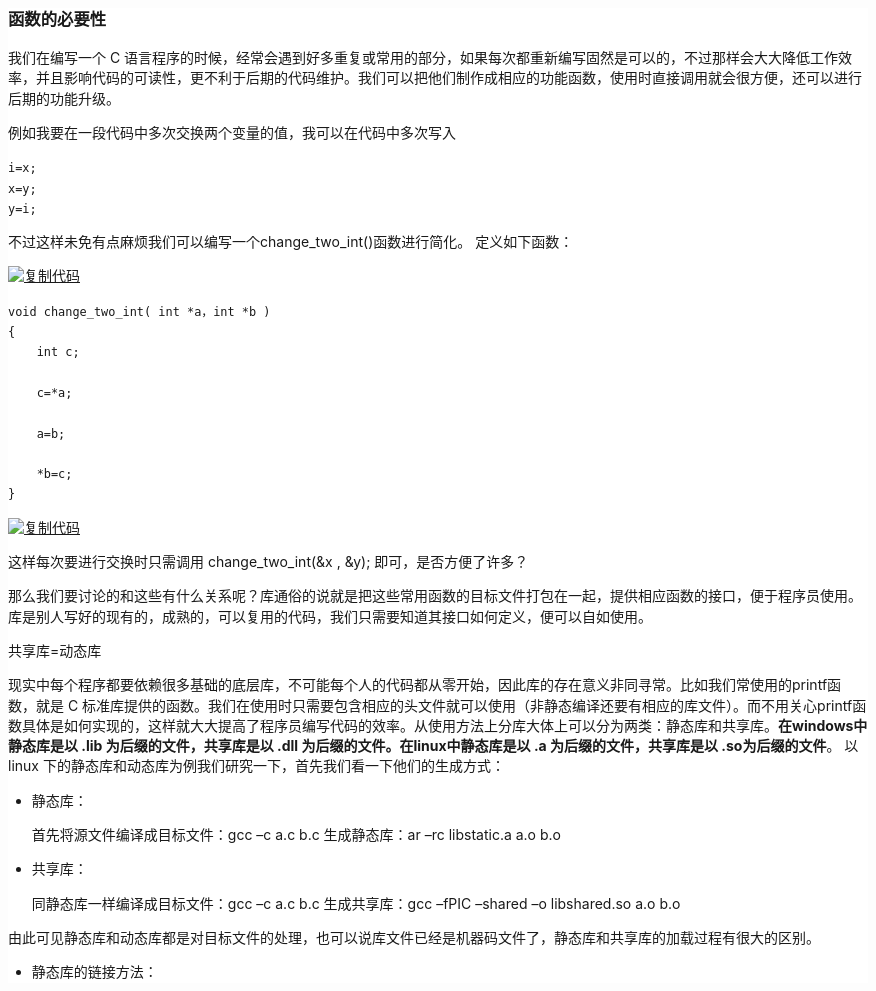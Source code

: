 ### 函数的必要性

我们在编写一个 C 语言程序的时候，经常会遇到好多重复或常用的部分，如果每次都重新编写固然是可以的，不过那样会大大降低工作效率，并且影响代码的可读性，更不利于后期的代码维护。我们可以把他们制作成相应的功能函数，使用时直接调用就会很方便，还可以进行后期的功能升级。

例如我要在一段代码中多次交换两个变量的值，我可以在代码中多次写入

```
i=x;
x=y;
y=i;
```

不过这样未免有点麻烦我们可以编写一个change_two_int()函数进行简化。 
定义如下函数：

[![复制代码](https://common.cnblogs.com/images/copycode.gif)](javascript:void(0);)

```
void change_two_int( int *a，int *b )
{
    int c;

    c=*a;

    a=b;

    *b=c;
}
```

[![复制代码](https://common.cnblogs.com/images/copycode.gif)](javascript:void(0);)

这样每次要进行交换时只需调用 change_two_int(&x , &y); 即可，是否方便了许多？

那么我们要讨论的和这些有什么关系呢？库通俗的说就是把这些常用函数的目标文件打包在一起，提供相应函数的接口，便于程序员使用。库是别人写好的现有的，成熟的，可以复用的代码，我们只需要知道其接口如何定义，便可以自如使用。

共享库=动态库

现实中每个程序都要依赖很多基础的底层库，不可能每个人的代码都从零开始，因此库的存在意义非同寻常。比如我们常使用的printf函数，就是 C 标准库提供的函数。我们在使用时只需要包含相应的头文件就可以使用（非静态编译还要有相应的库文件）。而不用关心printf函数具体是如何实现的，这样就大大提高了程序员编写代码的效率。从使用方法上分库大体上可以分为两类：静态库和共享库。**在windows中静态库是以 .lib 为后缀的文件，共享库是以 .dll 为后缀的文件。在linux中静态库是以 .a 为后缀的文件，共享库是以 .so为后缀的文件**。 
以 linux 下的静态库和动态库为例我们研究一下，首先我们看一下他们的生成方式：

- 静态库：

  首先将源文件编译成目标文件：gcc –c a.c b.c 
  生成静态库：ar –rc libstatic.a a.o b.o

- 共享库：

  同静态库一样编译成目标文件：gcc –c a.c b.c 
  生成共享库：gcc –fPIC –shared –o libshared.so a.o b.o

由此可见静态库和动态库都是对目标文件的处理，也可以说库文件已经是机器码文件了，静态库和共享库的加载过程有很大的区别。

- 静态库的链接方法：
